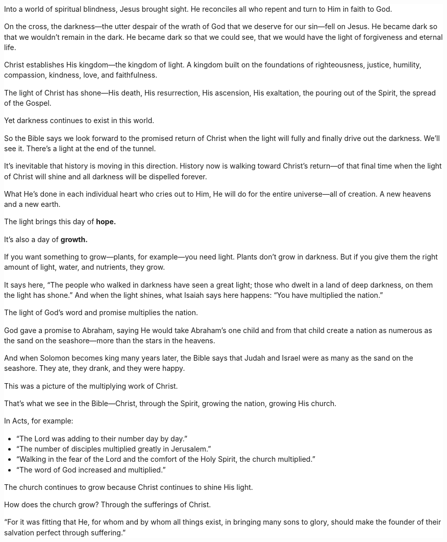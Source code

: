 Into a world of spiritual blindness, Jesus brought sight. He reconciles all who repent and turn to Him in faith to God.  

On the cross, the darkness—the utter despair of the wrath of God that we deserve for our sin—fell on Jesus. He became dark so that we wouldn’t remain in the dark. He became dark so that we could see, that we would have the light of forgiveness and eternal life.  

Christ establishes His kingdom—the kingdom of light. A kingdom built on the foundations of righteousness, justice, humility, compassion, kindness, love, and faithfulness.  

The light of Christ has shone—His death, His resurrection, His ascension, His exaltation, the pouring out of the Spirit, the spread of the Gospel.  

Yet darkness continues to exist in this world.  

So the Bible says we look forward to the promised return of Christ when the light will fully and finally drive out the darkness. We’ll see it. There’s a light at the end of the tunnel.  

It’s inevitable that history is moving in this direction. History now is walking toward Christ’s return—of that final time when the light of Christ will shine and all darkness will be dispelled forever.  

What He’s done in each individual heart who cries out to Him, He will do for the entire universe—all of creation. A new heavens and a new earth.  

The light brings this day of **hope.**  

It’s also a day of **growth.**  

If you want something to grow—plants, for example—you need light. Plants don’t grow in darkness. But if you give them the right amount of light, water, and nutrients, they grow.  

It says here, “The people who walked in darkness have seen a great light; those who dwelt in a land of deep darkness, on them the light has shone.” And when the light shines, what Isaiah says here happens: “You have multiplied the nation.”  

The light of God’s word and promise multiplies the nation.  

God gave a promise to Abraham, saying He would take Abraham’s one child and from that child create a nation as numerous as the sand on the seashore—more than the stars in the heavens.  

And when Solomon becomes king many years later, the Bible says that Judah and Israel were as many as the sand on the seashore. They ate, they drank, and they were happy.  

This was a picture of the multiplying work of Christ.  

That’s what we see in the Bible—Christ, through the Spirit, growing the nation, growing His church.  

In Acts, for example:  

- “The Lord was adding to their number day by day.”  
- “The number of disciples multiplied greatly in Jerusalem.”  
- “Walking in the fear of the Lord and the comfort of the Holy Spirit, the church multiplied.”  
- “The word of God increased and multiplied.”  

The church continues to grow because Christ continues to shine His light.  

How does the church grow? Through the sufferings of Christ.  

“For it was fitting that He, for whom and by whom all things exist, in bringing many sons to glory, should make the founder of their salvation perfect through suffering.”  
